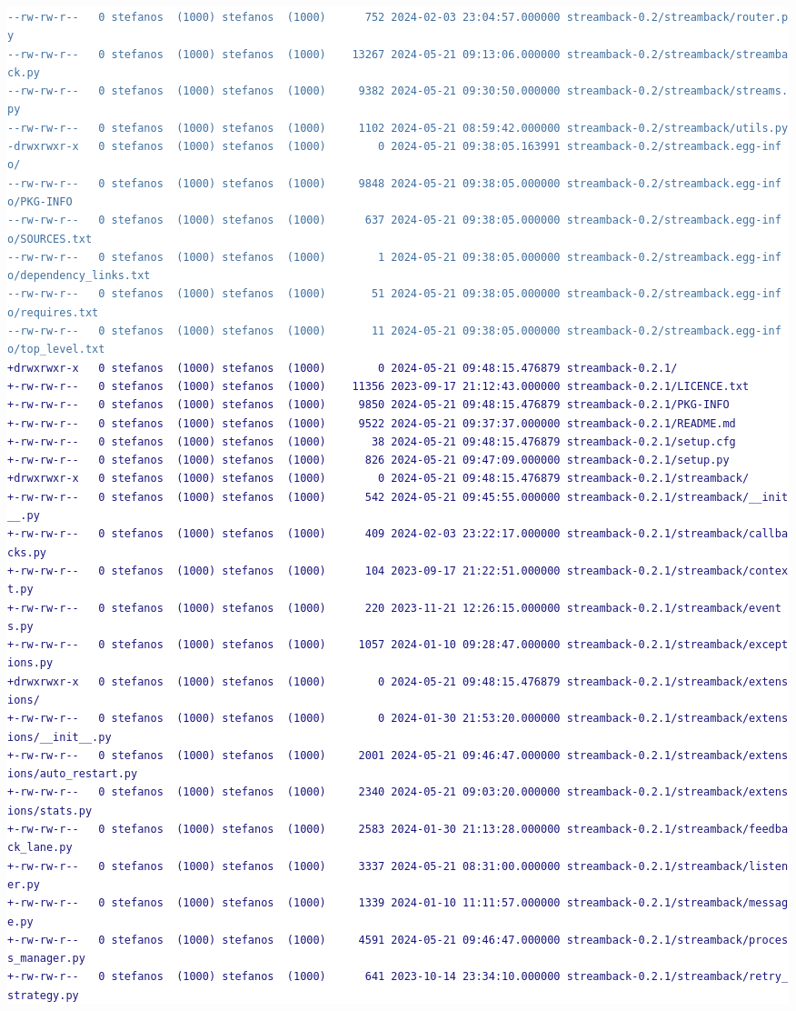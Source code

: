 ```diff
--rw-rw-r--   0 stefanos  (1000) stefanos  (1000)      752 2024-02-03 23:04:57.000000 streamback-0.2/streamback/router.py
--rw-rw-r--   0 stefanos  (1000) stefanos  (1000)    13267 2024-05-21 09:13:06.000000 streamback-0.2/streamback/streamback.py
--rw-rw-r--   0 stefanos  (1000) stefanos  (1000)     9382 2024-05-21 09:30:50.000000 streamback-0.2/streamback/streams.py
--rw-rw-r--   0 stefanos  (1000) stefanos  (1000)     1102 2024-05-21 08:59:42.000000 streamback-0.2/streamback/utils.py
-drwxrwxr-x   0 stefanos  (1000) stefanos  (1000)        0 2024-05-21 09:38:05.163991 streamback-0.2/streamback.egg-info/
--rw-rw-r--   0 stefanos  (1000) stefanos  (1000)     9848 2024-05-21 09:38:05.000000 streamback-0.2/streamback.egg-info/PKG-INFO
--rw-rw-r--   0 stefanos  (1000) stefanos  (1000)      637 2024-05-21 09:38:05.000000 streamback-0.2/streamback.egg-info/SOURCES.txt
--rw-rw-r--   0 stefanos  (1000) stefanos  (1000)        1 2024-05-21 09:38:05.000000 streamback-0.2/streamback.egg-info/dependency_links.txt
--rw-rw-r--   0 stefanos  (1000) stefanos  (1000)       51 2024-05-21 09:38:05.000000 streamback-0.2/streamback.egg-info/requires.txt
--rw-rw-r--   0 stefanos  (1000) stefanos  (1000)       11 2024-05-21 09:38:05.000000 streamback-0.2/streamback.egg-info/top_level.txt
+drwxrwxr-x   0 stefanos  (1000) stefanos  (1000)        0 2024-05-21 09:48:15.476879 streamback-0.2.1/
+-rw-rw-r--   0 stefanos  (1000) stefanos  (1000)    11356 2023-09-17 21:12:43.000000 streamback-0.2.1/LICENCE.txt
+-rw-rw-r--   0 stefanos  (1000) stefanos  (1000)     9850 2024-05-21 09:48:15.476879 streamback-0.2.1/PKG-INFO
+-rw-rw-r--   0 stefanos  (1000) stefanos  (1000)     9522 2024-05-21 09:37:37.000000 streamback-0.2.1/README.md
+-rw-rw-r--   0 stefanos  (1000) stefanos  (1000)       38 2024-05-21 09:48:15.476879 streamback-0.2.1/setup.cfg
+-rw-rw-r--   0 stefanos  (1000) stefanos  (1000)      826 2024-05-21 09:47:09.000000 streamback-0.2.1/setup.py
+drwxrwxr-x   0 stefanos  (1000) stefanos  (1000)        0 2024-05-21 09:48:15.476879 streamback-0.2.1/streamback/
+-rw-rw-r--   0 stefanos  (1000) stefanos  (1000)      542 2024-05-21 09:45:55.000000 streamback-0.2.1/streamback/__init__.py
+-rw-rw-r--   0 stefanos  (1000) stefanos  (1000)      409 2024-02-03 23:22:17.000000 streamback-0.2.1/streamback/callbacks.py
+-rw-rw-r--   0 stefanos  (1000) stefanos  (1000)      104 2023-09-17 21:22:51.000000 streamback-0.2.1/streamback/context.py
+-rw-rw-r--   0 stefanos  (1000) stefanos  (1000)      220 2023-11-21 12:26:15.000000 streamback-0.2.1/streamback/events.py
+-rw-rw-r--   0 stefanos  (1000) stefanos  (1000)     1057 2024-01-10 09:28:47.000000 streamback-0.2.1/streamback/exceptions.py
+drwxrwxr-x   0 stefanos  (1000) stefanos  (1000)        0 2024-05-21 09:48:15.476879 streamback-0.2.1/streamback/extensions/
+-rw-rw-r--   0 stefanos  (1000) stefanos  (1000)        0 2024-01-30 21:53:20.000000 streamback-0.2.1/streamback/extensions/__init__.py
+-rw-rw-r--   0 stefanos  (1000) stefanos  (1000)     2001 2024-05-21 09:46:47.000000 streamback-0.2.1/streamback/extensions/auto_restart.py
+-rw-rw-r--   0 stefanos  (1000) stefanos  (1000)     2340 2024-05-21 09:03:20.000000 streamback-0.2.1/streamback/extensions/stats.py
+-rw-rw-r--   0 stefanos  (1000) stefanos  (1000)     2583 2024-01-30 21:13:28.000000 streamback-0.2.1/streamback/feedback_lane.py
+-rw-rw-r--   0 stefanos  (1000) stefanos  (1000)     3337 2024-05-21 08:31:00.000000 streamback-0.2.1/streamback/listener.py
+-rw-rw-r--   0 stefanos  (1000) stefanos  (1000)     1339 2024-01-10 11:11:57.000000 streamback-0.2.1/streamback/message.py
+-rw-rw-r--   0 stefanos  (1000) stefanos  (1000)     4591 2024-05-21 09:46:47.000000 streamback-0.2.1/streamback/process_manager.py
+-rw-rw-r--   0 stefanos  (1000) stefanos  (1000)      641 2023-10-14 23:34:10.000000 streamback-0.2.1/streamback/retry_strategy.py
```